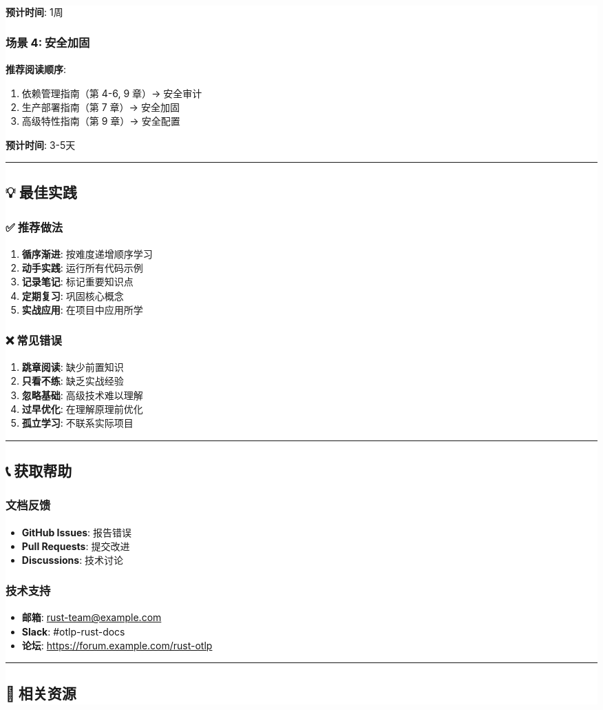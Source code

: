 **预计时间**: 1周

### 场景 4: 安全加固

**推荐阅读顺序**:

1. 依赖管理指南（第 4-6, 9 章）→ 安全审计
2. 生产部署指南（第 7 章）→ 安全加固
3. 高级特性指南（第 9 章）→ 安全配置

**预计时间**: 3-5天

---

## 💡 最佳实践

### ✅ 推荐做法

1. **循序渐进**: 按难度递增顺序学习
2. **动手实践**: 运行所有代码示例
3. **记录笔记**: 标记重要知识点
4. **定期复习**: 巩固核心概念
5. **实战应用**: 在项目中应用所学

### ❌ 常见错误

1. **跳章阅读**: 缺少前置知识
2. **只看不练**: 缺乏实战经验
3. **忽略基础**: 高级技术难以理解
4. **过早优化**: 在理解原理前优化
5. **孤立学习**: 不联系实际项目

---

## 📞 获取帮助

### 文档反馈

- **GitHub Issues**: 报告错误
- **Pull Requests**: 提交改进
- **Discussions**: 技术讨论

### 技术支持

- **邮箱**: <rust-team@example.com>
- **Slack**: #otlp-rust-docs
- **论坛**: <https://forum.example.com/rust-otlp>

---

## 🔗 相关资源
